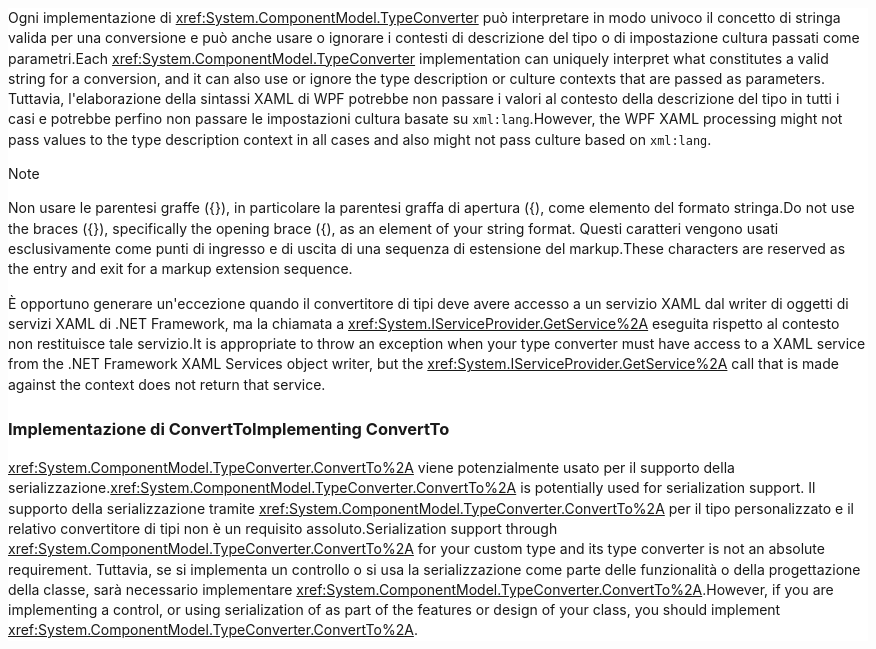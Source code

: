 <span data-ttu-id="6f556-164">Ogni implementazione di <xref:System.ComponentModel.TypeConverter> può interpretare in modo univoco il concetto di stringa valida per una conversione e può anche usare o ignorare i contesti di descrizione del tipo o di impostazione cultura passati come parametri.</span><span class="sxs-lookup"><span data-stu-id="6f556-164">Each <xref:System.ComponentModel.TypeConverter> implementation can uniquely interpret what constitutes a valid string for a conversion, and it can also use or ignore the type description or culture contexts that are passed as parameters.</span></span> <span data-ttu-id="6f556-165">Tuttavia, l'elaborazione della sintassi XAML di WPF potrebbe non passare i valori al contesto della descrizione del tipo in tutti i casi e potrebbe perfino non passare le impostazioni cultura basate su `xml:lang`.</span><span class="sxs-lookup"><span data-stu-id="6f556-165">However, the WPF XAML processing might not pass values to the type description context in all cases and also might not pass culture based on `xml:lang`.</span></span>  
  
> [!NOTE]
> <span data-ttu-id="6f556-166">Non usare le parentesi graffe ({}), in particolare la parentesi graffa di apertura ({), come elemento del formato stringa.</span><span class="sxs-lookup"><span data-stu-id="6f556-166">Do not use the braces ({}), specifically the opening brace ({), as an element of your string format.</span></span> <span data-ttu-id="6f556-167">Questi caratteri vengono usati esclusivamente come punti di ingresso e di uscita di una sequenza di estensione del markup.</span><span class="sxs-lookup"><span data-stu-id="6f556-167">These characters are reserved as the entry and exit for a markup extension sequence.</span></span>  
  
 <span data-ttu-id="6f556-168">È opportuno generare un'eccezione quando il convertitore di tipi deve avere accesso a un servizio XAML dal writer di oggetti di servizi XAML di .NET Framework, ma la chiamata a <xref:System.IServiceProvider.GetService%2A> eseguita rispetto al contesto non restituisce tale servizio.</span><span class="sxs-lookup"><span data-stu-id="6f556-168">It is appropriate to throw an exception when your type converter must have access to a XAML service from the .NET Framework XAML Services object writer, but the <xref:System.IServiceProvider.GetService%2A> call that is made against the context does not return that service.</span></span>  
  
### <a name="implementing-convertto"></a><span data-ttu-id="6f556-169">Implementazione di ConvertTo</span><span class="sxs-lookup"><span data-stu-id="6f556-169">Implementing ConvertTo</span></span>  
 <span data-ttu-id="6f556-170"><xref:System.ComponentModel.TypeConverter.ConvertTo%2A> viene potenzialmente usato per il supporto della serializzazione.</span><span class="sxs-lookup"><span data-stu-id="6f556-170"><xref:System.ComponentModel.TypeConverter.ConvertTo%2A> is potentially used for serialization support.</span></span> <span data-ttu-id="6f556-171">Il supporto della serializzazione tramite <xref:System.ComponentModel.TypeConverter.ConvertTo%2A> per il tipo personalizzato e il relativo convertitore di tipi non è un requisito assoluto.</span><span class="sxs-lookup"><span data-stu-id="6f556-171">Serialization support through <xref:System.ComponentModel.TypeConverter.ConvertTo%2A> for your custom type and its type converter is not an absolute requirement.</span></span> <span data-ttu-id="6f556-172">Tuttavia, se si implementa un controllo o si usa la serializzazione come parte delle funzionalità o della progettazione della classe, sarà necessario implementare <xref:System.ComponentModel.TypeConverter.ConvertTo%2A>.</span><span class="sxs-lookup"><span data-stu-id="6f556-172">However, if you are implementing a control, or using serialization of as part of the features or design of your class, you should implement <xref:System.ComponentModel.TypeConverter.ConvertTo%2A>.</span></span>  
  